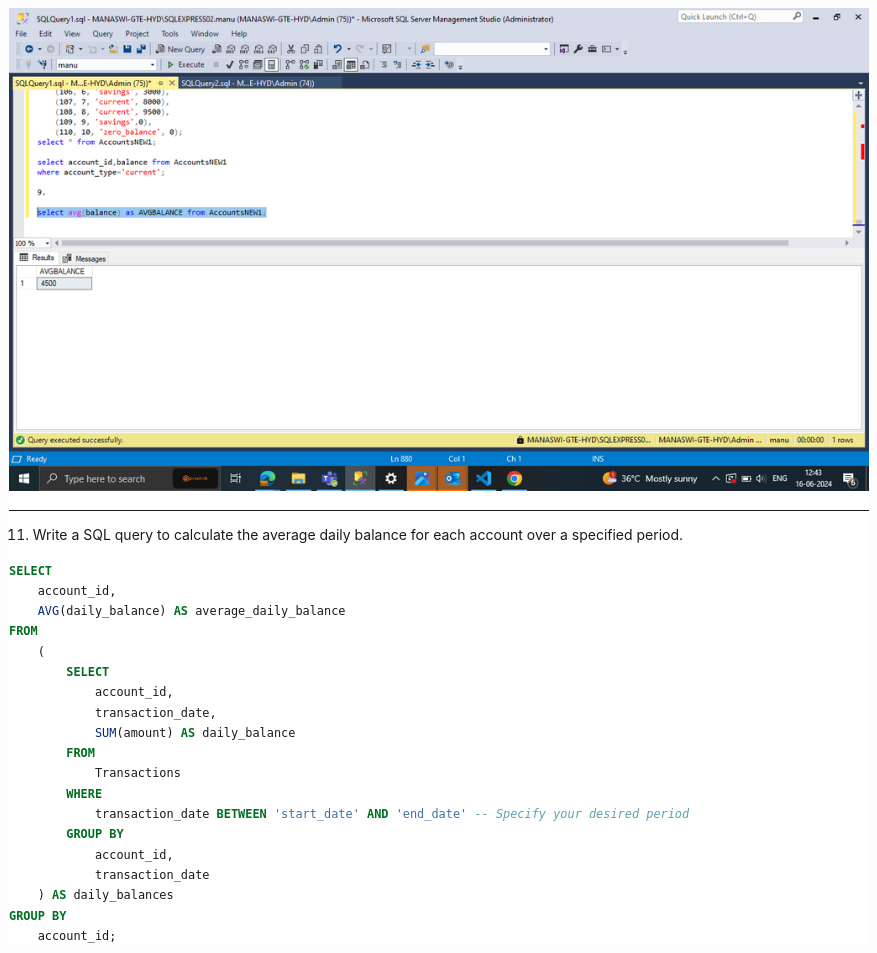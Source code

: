 ![alt text](image-60.png)

----------------------------------
11. Write a SQL query to calculate the average daily balance for each account over a specified period. 
```sql
SELECT
    account_id,
    AVG(daily_balance) AS average_daily_balance
FROM
    (
        SELECT
            account_id,
            transaction_date,
            SUM(amount) AS daily_balance
        FROM
            Transactions
        WHERE
            transaction_date BETWEEN 'start_date' AND 'end_date' -- Specify your desired period
        GROUP BY
            account_id,
            transaction_date
    ) AS daily_balances
GROUP BY
    account_id;
```

